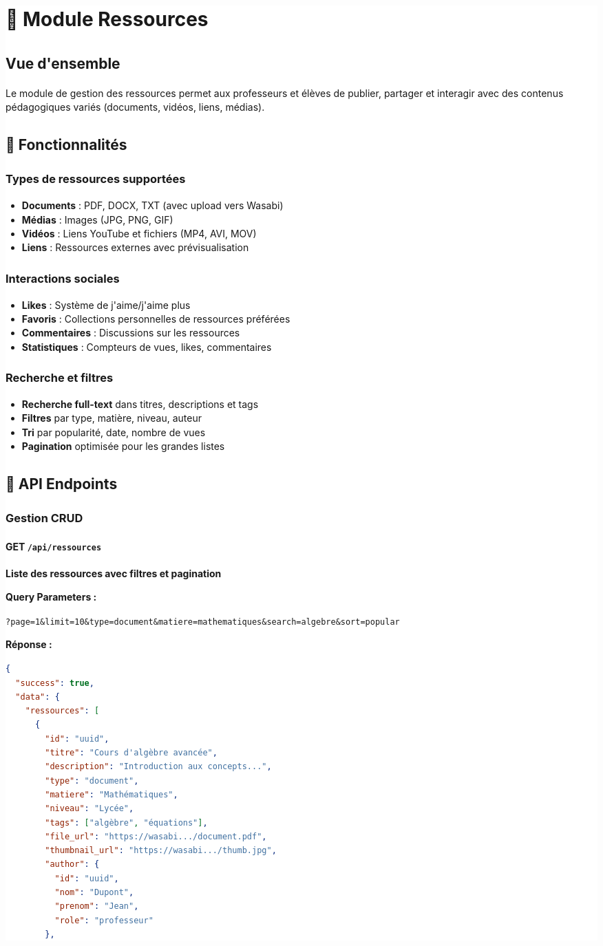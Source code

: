# 📁 Module Ressources

## Vue d'ensemble

Le module de gestion des ressources permet aux professeurs et élèves de publier, partager et interagir avec des contenus pédagogiques variés (documents, vidéos, liens, médias).

## 🎯 Fonctionnalités

### Types de ressources supportées
- **Documents** : PDF, DOCX, TXT (avec upload vers Wasabi)
- **Médias** : Images (JPG, PNG, GIF)
- **Vidéos** : Liens YouTube et fichiers (MP4, AVI, MOV)
- **Liens** : Ressources externes avec prévisualisation

### Interactions sociales
- **Likes** : Système de j'aime/j'aime plus
- **Favoris** : Collections personnelles de ressources préférées
- **Commentaires** : Discussions sur les ressources
- **Statistiques** : Compteurs de vues, likes, commentaires

### Recherche et filtres
- **Recherche full-text** dans titres, descriptions et tags
- **Filtres** par type, matière, niveau, auteur
- **Tri** par popularité, date, nombre de vues
- **Pagination** optimisée pour les grandes listes

## 📡 API Endpoints

### Gestion CRUD

#### GET `/api/ressources`
**Liste des ressources avec filtres et pagination**

**Query Parameters :**
```
?page=1&limit=10&type=document&matiere=mathematiques&search=algebre&sort=popular
```

**Réponse :**
```json
{
  "success": true,
  "data": {
    "ressources": [
      {
        "id": "uuid",
        "titre": "Cours d'algèbre avancée",
        "description": "Introduction aux concepts...",
        "type": "document",
        "matiere": "Mathématiques",
        "niveau": "Lycée",
        "tags": ["algèbre", "équations"],
        "file_url": "https://wasabi.../document.pdf",
        "thumbnail_url": "https://wasabi.../thumb.jpg",
        "author": {
          "id": "uuid",
          "nom": "Dupont",
          "prenom": "Jean",
          "role": "professeur"
        },
```